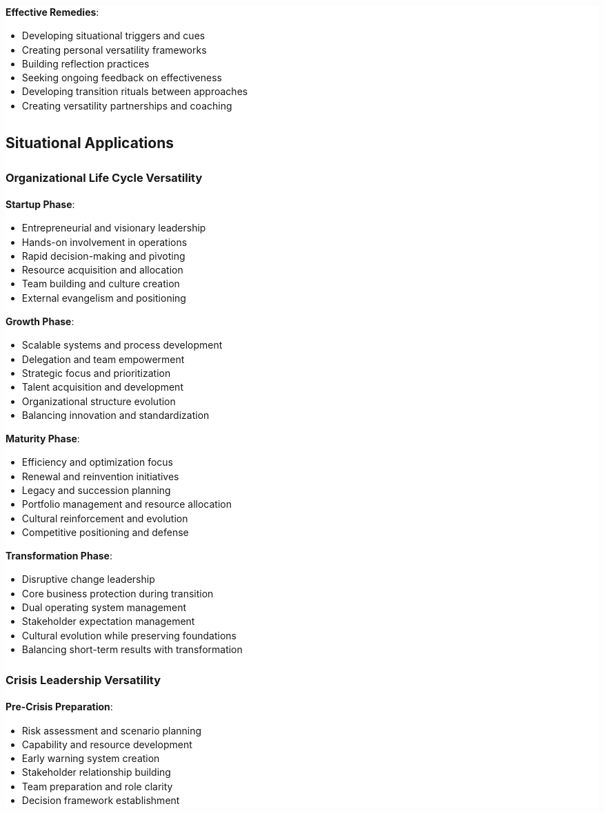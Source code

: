 **Effective Remedies**:
- Developing situational triggers and cues
- Creating personal versatility frameworks
- Building reflection practices
- Seeking ongoing feedback on effectiveness
- Developing transition rituals between approaches
- Creating versatility partnerships and coaching

## Situational Applications

### Organizational Life Cycle Versatility
**Startup Phase**:
- Entrepreneurial and visionary leadership
- Hands-on involvement in operations
- Rapid decision-making and pivoting
- Resource acquisition and allocation
- Team building and culture creation
- External evangelism and positioning

**Growth Phase**:
- Scalable systems and process development
- Delegation and team empowerment
- Strategic focus and prioritization
- Talent acquisition and development
- Organizational structure evolution
- Balancing innovation and standardization

**Maturity Phase**:
- Efficiency and optimization focus
- Renewal and reinvention initiatives
- Legacy and succession planning
- Portfolio management and resource allocation
- Cultural reinforcement and evolution
- Competitive positioning and defense

**Transformation Phase**:
- Disruptive change leadership
- Core business protection during transition
- Dual operating system management
- Stakeholder expectation management
- Cultural evolution while preserving foundations
- Balancing short-term results with transformation

### Crisis Leadership Versatility
**Pre-Crisis Preparation**:
- Risk assessment and scenario planning
- Capability and resource development
- Early warning system creation
- Stakeholder relationship building
- Team preparation and role clarity
- Decision framework establishment
